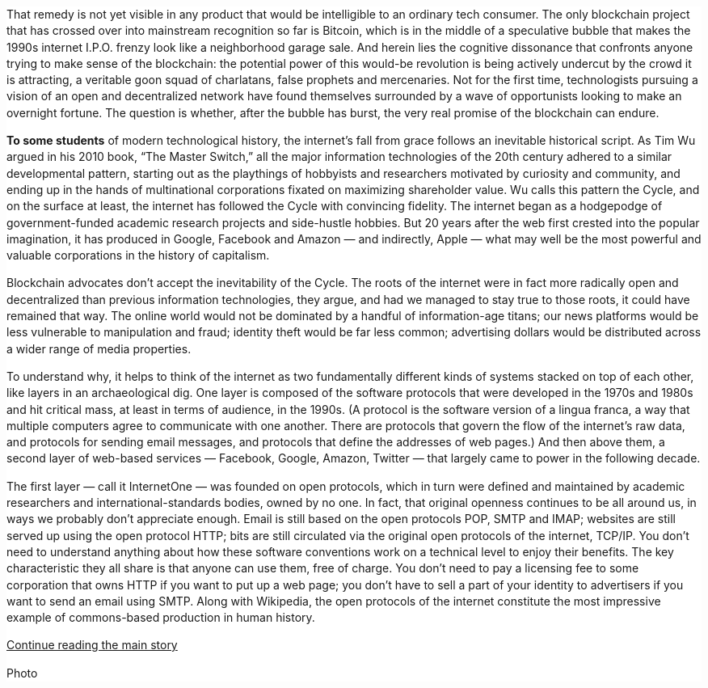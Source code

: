 That remedy is not yet visible in any product that would be intelligible to an ordinary tech consumer. The only blockchain project that has crossed over into mainstream recognition so far is Bitcoin, which is in the middle of a speculative bubble that makes the 1990s internet I.P.O. frenzy look like a neighborhood garage sale. And herein lies the cognitive dissonance that confronts anyone trying to make sense of the blockchain: the potential power of this would-be revolution is being actively undercut by the crowd it is attracting, a veritable goon squad of charlatans, false prophets and mercenaries. Not for the first time, technologists pursuing a vision of an open and decentralized network have found themselves surrounded by a wave of opportunists looking to make an overnight fortune. The question is whether, after the bubble has burst, the very real promise of the blockchain can endure.

**To some students** of modern technological history, the internet’s fall from grace follows an inevitable historical script. As Tim Wu argued in his 2010 book, “The Master Switch,” all the major information technologies of the 20th century adhered to a similar developmental pattern, starting out as the playthings of hobbyists and researchers motivated by curiosity and community, and ending up in the hands of multinational corporations fixated on maximizing shareholder value. Wu calls this pattern the Cycle, and on the surface at least, the internet has followed the Cycle with convincing fidelity. The internet began as a hodgepodge of government-funded academic research projects and side-hustle hobbies. But 20 years after the web first crested into the popular imagination, it has produced in Google, Facebook and Amazon — and indirectly, Apple — what may well be the most powerful and valuable corporations in the history of capitalism.

Blockchain advocates don’t accept the inevitability of the Cycle. The roots of the internet were in fact more radically open and decentralized than previous information technologies, they argue, and had we managed to stay true to those roots, it could have remained that way. The online world would not be dominated by a handful of information-age titans; our news platforms would be less vulnerable to manipulation and fraud; identity theft would be far less common; advertising dollars would be distributed across a wider range of media properties.

To understand why, it helps to think of the internet as two fundamentally different kinds of systems stacked on top of each other, like layers in an archaeological dig. One layer is composed of the software protocols that were developed in the 1970s and 1980s and hit critical mass, at least in terms of audience, in the 1990s. (A protocol is the software version of a lingua franca, a way that multiple computers agree to communicate with one another. There are protocols that govern the flow of the internet’s raw data, and protocols for sending email messages, and protocols that define the addresses of web pages.) And then above them, a second layer of web-based services — Facebook, Google, Amazon, Twitter — that largely came to power in the following decade.

The first layer — call it InternetOne — was founded on open protocols, which in turn were defined and maintained by academic researchers and international-standards bodies, owned by no one. In fact, that original openness continues to be all around us, in ways we probably don’t appreciate enough. Email is still based on the open protocols POP, SMTP and IMAP; websites are still served up using the open protocol HTTP; bits are still circulated via the original open protocols of the internet, TCP/IP. You don’t need to understand anything about how these software conventions work on a technical level to enjoy their benefits. The key characteristic they all share is that anyone can use them, free of charge. You don’t need to pay a licensing fee to some corporation that owns HTTP if you want to put up a web page; you don’t have to sell a part of your identity to advertisers if you want to send an email using SMTP. Along with Wikipedia, the open protocols of the internet constitute the most impressive example of commons-based production in human history.

 [Continue reading the main story](https://www.nytimes.com/2018/01/16/magazine/beyond-the-bitcoin-bubble.html?utm_source=nextdraft&utm_medium=email&_r=0#story-continues-5)

Photo
